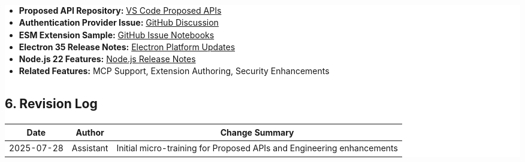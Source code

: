 - **Proposed API Repository:** [VS Code Proposed APIs](https://github.com/microsoft/vscode/tree/main/src/vscode-dts)
- **Authentication Provider Issue:** [GitHub Discussion](https://github.com/microsoft/vscode/issues/248775)
- **ESM Extension Sample:** [GitHub Issue Notebooks](https://github.com/microsoft/vscode-github-issue-notebooks)
- **Electron 35 Release Notes:** [Electron Platform Updates](https://www.electronjs.org/blog/electron-35-0)
- **Node.js 22 Features:** [Node.js Release Notes](https://nodejs.org/en/blog/release/v22.0.0)
- **Related Features:** MCP Support, Extension Authoring, Security Enhancements

## 6. Revision Log

| Date        | Author    | Change Summary                       |
|-------------|-----------|--------------------------------------|
| 2025-07-28  | Assistant | Initial micro-training for Proposed APIs and Engineering enhancements |
